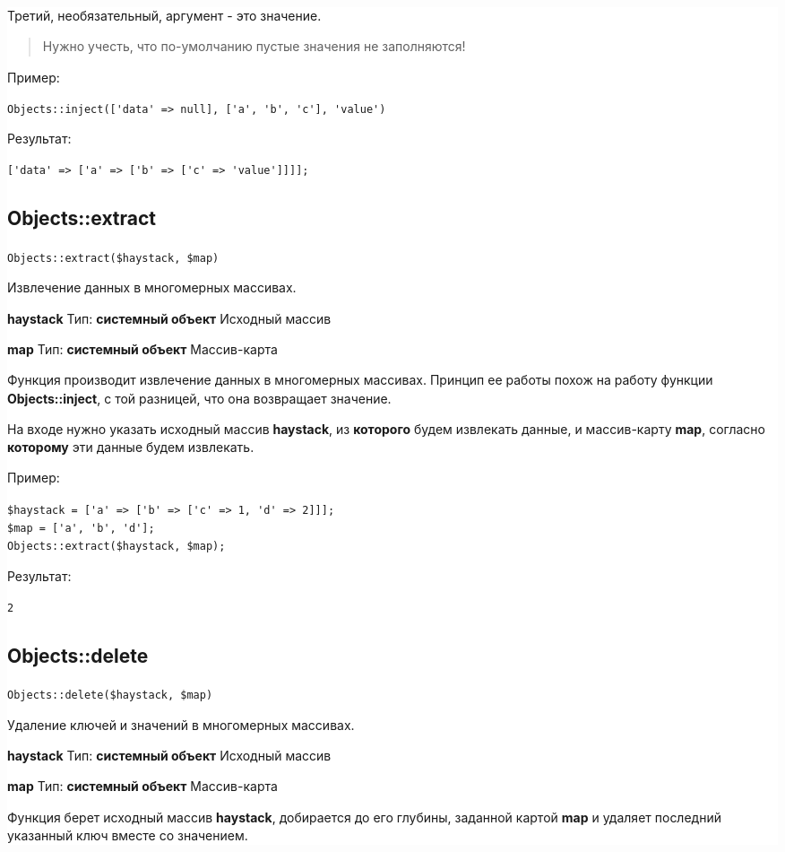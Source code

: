 Третий, необязательный, аргумент - это значение.

> Нужно учесть, что по-умолчанию пустые значения не заполняются!

Пример:

    Objects::inject(['data' => null], ['a', 'b', 'c'], 'value')

Результат:

    ['data' => ['a' => ['b' => ['c' => 'value']]]];

## Objects::extract

    Objects::extract($haystack, $map)

Извлечение данных в многомерных массивах.

**haystack**
Тип: **системный объект**
Исходный массив

**map**
Тип: **системный объект**
Массив-карта

Функция производит извлечение данных в многомерных массивах. Принцип ее работы похож на работу функции **Objects::inject**, с той разницей, что она возвращает значение.

На входе нужно указать исходный массив **haystack**, из **которого** будем извлекать данные,
и массив-карту **map**, согласно **которому** эти данные будем извлекать.

Пример:

    $haystack = ['a' => ['b' => ['c' => 1, 'd' => 2]]];
    $map = ['a', 'b', 'd'];
    Objects::extract($haystack, $map);

Результат:

    2

## Objects::delete

    Objects::delete($haystack, $map)

Удаление ключей и значений в многомерных массивах.

**haystack**
Тип: **системный объект**
Исходный массив

**map**
Тип: **системный объект**
Массив-карта

Функция берет исходный массив **haystack**, добирается до его глубины, заданной картой **map** и удаляет последний указанный ключ вместе со значением.
